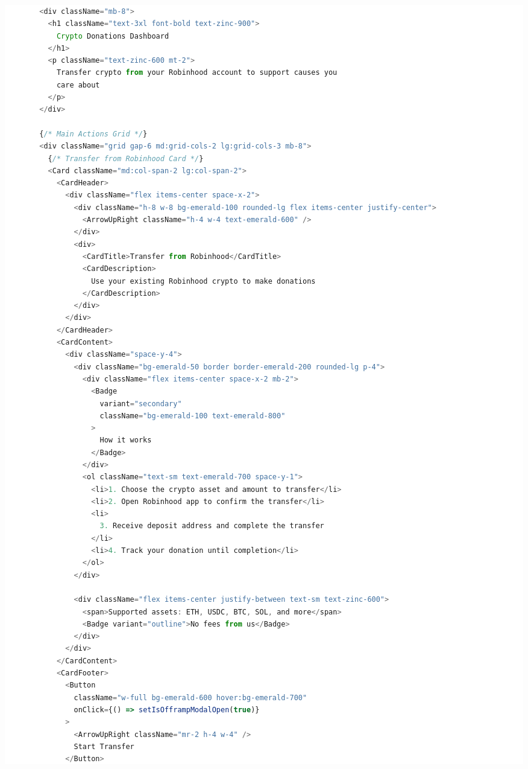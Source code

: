 ```typescript
        <div className="mb-8">
          <h1 className="text-3xl font-bold text-zinc-900">
            Crypto Donations Dashboard
          </h1>
          <p className="text-zinc-600 mt-2">
            Transfer crypto from your Robinhood account to support causes you
            care about
          </p>
        </div>

        {/* Main Actions Grid */}
        <div className="grid gap-6 md:grid-cols-2 lg:grid-cols-3 mb-8">
          {/* Transfer from Robinhood Card */}
          <Card className="md:col-span-2 lg:col-span-2">
            <CardHeader>
              <div className="flex items-center space-x-2">
                <div className="h-8 w-8 bg-emerald-100 rounded-lg flex items-center justify-center">
                  <ArrowUpRight className="h-4 w-4 text-emerald-600" />
                </div>
                <div>
                  <CardTitle>Transfer from Robinhood</CardTitle>
                  <CardDescription>
                    Use your existing Robinhood crypto to make donations
                  </CardDescription>
                </div>
              </div>
            </CardHeader>
            <CardContent>
              <div className="space-y-4">
                <div className="bg-emerald-50 border border-emerald-200 rounded-lg p-4">
                  <div className="flex items-center space-x-2 mb-2">
                    <Badge
                      variant="secondary"
                      className="bg-emerald-100 text-emerald-800"
                    >
                      How it works
                    </Badge>
                  </div>
                  <ol className="text-sm text-emerald-700 space-y-1">
                    <li>1. Choose the crypto asset and amount to transfer</li>
                    <li>2. Open Robinhood app to confirm the transfer</li>
                    <li>
                      3. Receive deposit address and complete the transfer
                    </li>
                    <li>4. Track your donation until completion</li>
                  </ol>
                </div>

                <div className="flex items-center justify-between text-sm text-zinc-600">
                  <span>Supported assets: ETH, USDC, BTC, SOL, and more</span>
                  <Badge variant="outline">No fees from us</Badge>
                </div>
              </div>
            </CardContent>
            <CardFooter>
              <Button
                className="w-full bg-emerald-600 hover:bg-emerald-700"
                onClick={() => setIsOfframpModalOpen(true)}
              >
                <ArrowUpRight className="mr-2 h-4 w-4" />
                Start Transfer
              </Button>
```